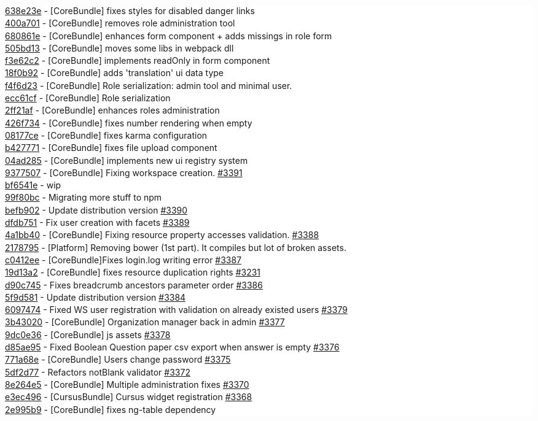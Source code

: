 [638e23e](https://github.com/claroline/Distribution/commit/638e23e) - [CoreBundle] fixes styles for disabled danger links  
[400a701](https://github.com/claroline/Distribution/commit/400a701) - [CoreBundle] removes role administration tool  
[680861e](https://github.com/claroline/Distribution/commit/680861e) - [CoreBundle] enhances form component + adds missings in role form  
[505bd13](https://github.com/claroline/Distribution/commit/505bd13) - [CoreBundle] moves some libs in webpack dll  
[f3e62c2](https://github.com/claroline/Distribution/commit/f3e62c2) - [CoreBundle] implements readOnly in form component  
[18f0b92](https://github.com/claroline/Distribution/commit/18f0b92) - [CoreBundle] adds 'translation' ui data type  
[f4f6d23](https://github.com/claroline/Distribution/commit/f4f6d23) - [CoreBundle] Role serialization: admin tool and minimal user.  
[ecc61cf](https://github.com/claroline/Distribution/commit/ecc61cf) - [CoreBundle] Role serialization  
[2ff21af](https://github.com/claroline/Distribution/commit/2ff21af) - [CoreBundle] enhances roles administration  
[426f734](https://github.com/claroline/Distribution/commit/426f734) - [CoreBundle] fixes number rendering when empty  
[08177ce](https://github.com/claroline/Distribution/commit/08177ce) - [CoreBundle] fixes karma configuration  
[b427771](https://github.com/claroline/Distribution/commit/b427771) - [CoreBundle] fixes file upload component  
[04ad285](https://github.com/claroline/Distribution/commit/04ad285) - [CoreBundle] implements new ui registry system  
[9377507](https://github.com/claroline/Distribution/commit/9377507) - [CoreBundle] Fixing workspace creation. [#3391](https://github.com/claroline/Distribution/pull/3391)  
[bf6541e](https://github.com/claroline/Distribution/commit/bf6541e) - wip  
[99f80bc](https://github.com/claroline/Distribution/commit/99f80bc) - Migrating more stuff to npm  
[befb902](https://github.com/claroline/Distribution/commit/befb902) - Update distribution version [#3390](https://github.com/claroline/Distribution/pull/3390)  
[dfdb751](https://github.com/claroline/Distribution/commit/dfdb751) - Fix user creation with facets [#3389](https://github.com/claroline/Distribution/pull/3389)  
[4a1bb40](https://github.com/claroline/Distribution/commit/4a1bb40) - [CoreBundle] Fixing resource property accesses validation. [#3388](https://github.com/claroline/Distribution/pull/3388)  
[2178795](https://github.com/claroline/Distribution/commit/2178795) - [Platform] Removing bower (1st part). It compiles but lot of broken assets.  
[c0412ee](https://github.com/claroline/Distribution/commit/c0412ee) - [CoreBundle]Fixes login.log writing error [#3387](https://github.com/claroline/Distribution/pull/3387)  
[19d13a2](https://github.com/claroline/Distribution/commit/19d13a2) - [CoreBundle] fixes resource duplication rights [#3231](https://github.com/claroline/Distribution/pull/3231)  
[d90c745](https://github.com/claroline/Distribution/commit/d90c745) - Fixes breadcrumb ancestors parameter order [#3386](https://github.com/claroline/Distribution/pull/3386)  
[5f9d581](https://github.com/claroline/Distribution/commit/5f9d581) - Update distribution version [#3384](https://github.com/claroline/Distribution/pull/3384)  
[6097474](https://github.com/claroline/Distribution/commit/6097474) - Fixed WS user registration with validation on already existed users [#3379](https://github.com/claroline/Distribution/pull/3379)  
[3b43020](https://github.com/claroline/Distribution/commit/3b43020) - [CoreBundle] Organization manager back in admin [#3377](https://github.com/claroline/Distribution/pull/3377)  
[9dc0e36](https://github.com/claroline/Distribution/commit/9dc0e36) - [CoreBundle] js assets [#3378](https://github.com/claroline/Distribution/pull/3378)  
[d85ae95](https://github.com/claroline/Distribution/commit/d85ae95) - Fixed Boolean Question paper csv export when answer is empty [#3376](https://github.com/claroline/Distribution/pull/3376)  
[771a68e](https://github.com/claroline/Distribution/commit/771a68e) - [CoreBundle] Users change password [#3375](https://github.com/claroline/Distribution/pull/3375)  
[5df2d77](https://github.com/claroline/Distribution/commit/5df2d77) - Refactors notBlank validator [#3372](https://github.com/claroline/Distribution/pull/3372)  
[8e264e5](https://github.com/claroline/Distribution/commit/8e264e5) - [CoreBundle] Multiple administration fixes [#3370](https://github.com/claroline/Distribution/pull/3370)  
[e3ec496](https://github.com/claroline/Distribution/commit/e3ec496) - [CursusBundle] Cursus widget registration [#3368](https://github.com/claroline/Distribution/pull/3368)  
[2e995b9](https://github.com/claroline/Distribution/commit/2e995b9) - [CoreBundle] fixes ng-table dependency  